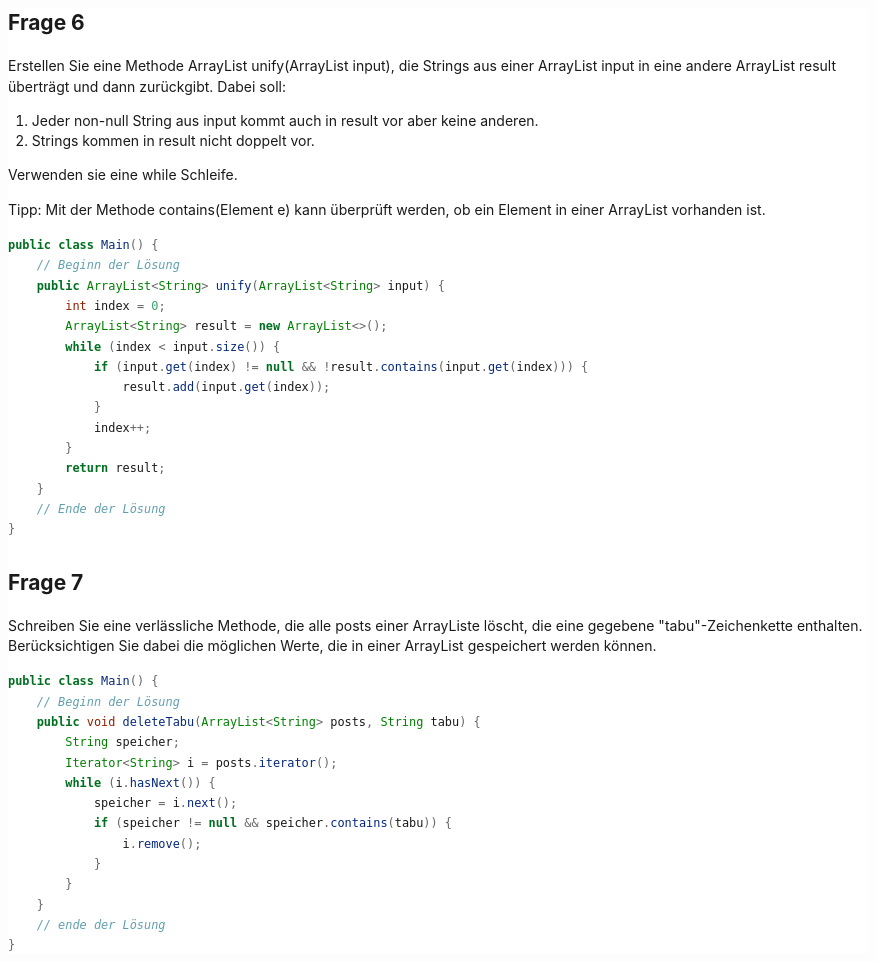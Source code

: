 ## Frage 6 ##

Erstellen Sie eine Methode ArrayList<String> unify(ArrayList<String> input), die Strings aus einer ArrayList input in
eine andere ArrayList result überträgt und dann zurückgibt. Dabei soll:

1. Jeder non-null String aus input kommt auch in result vor aber keine anderen.
2. Strings kommen in result nicht doppelt vor.

Verwenden sie eine while Schleife.

Tipp: Mit der Methode contains(Element e) kann überprüft werden, ob ein Element in einer ArrayList vorhanden ist.

```java
public class Main() {
    // Beginn der Lösung
    public ArrayList<String> unify(ArrayList<String> input) {
        int index = 0;
        ArrayList<String> result = new ArrayList<>();
        while (index < input.size()) {
            if (input.get(index) != null && !result.contains(input.get(index))) {
                result.add(input.get(index));
            }
            index++;
        }
        return result;
    }
    // Ende der Lösung
}
```

## Frage 7 ##

Schreiben Sie eine verlässliche Methode, die alle posts einer ArrayListe löscht, die eine gegebene "tabu"-Zeichenkette
enthalten. Berücksichtigen Sie dabei die möglichen Werte, die in einer ArrayList<String> gespeichert werden können.

```java
public class Main() {
    // Beginn der Lösung
    public void deleteTabu(ArrayList<String> posts, String tabu) {
        String speicher;
        Iterator<String> i = posts.iterator();
        while (i.hasNext()) {
            speicher = i.next();
            if (speicher != null && speicher.contains(tabu)) {
                i.remove();
            }
        }
    }
    // ende der Lösung
}
```
